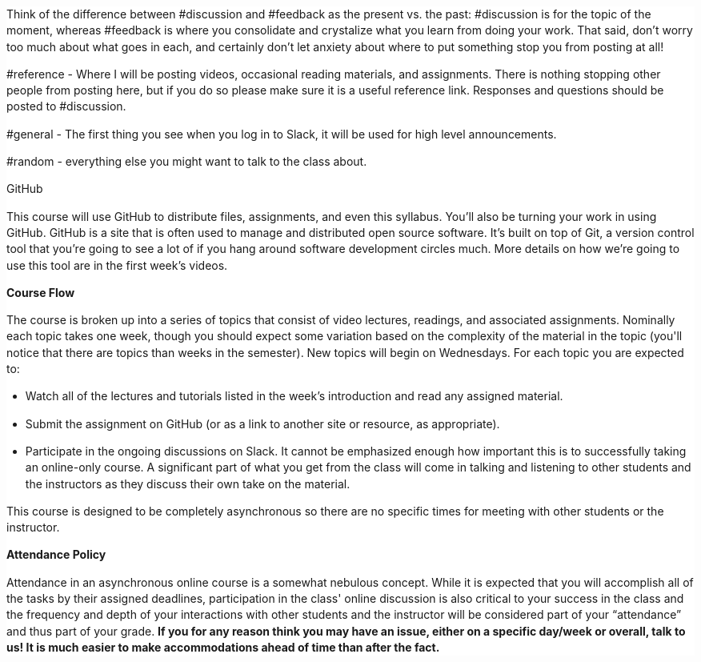 Think of the difference between \#discussion and \#feedback as the
present vs. the past: \#discussion is for the topic of the moment,
whereas \#feedback is where you consolidate and crystalize what you
learn from doing your work. That said, don’t worry too much about what
goes in each, and certainly don’t let anxiety about where to put
something stop you from posting at all!

\#reference - Where I will be posting videos, occasional reading
materials, and assignments. There is nothing stopping other people from
posting here, but if you do so please make sure it is a useful reference
link. Responses and questions should be posted to \#discussion.

\#general - The first thing you see when you log in to Slack, it will be
used for high level announcements.

\#random - everything else you might want to talk to the class about.

GitHub

This course will use GitHub to distribute files, assignments, and even
this syllabus. You’ll also be turning your work in using GitHub. GitHub
is a site that is often used to manage and distributed open source
software. It’s built on top of Git, a version control tool that you’re
going to see a lot of if you hang around software development circles
much. More details on how we’re going to use this tool are in the first
week’s videos.

**Course Flow**

The course is broken up into a series of topics that consist of video
lectures, readings, and associated assignments. Nominally each topic
takes one week, though you should expect some variation based on the
complexity of the material in the topic (you'll notice that there are topics than weeks in the semester). New topics will begin on
Wednesdays. For each topic you are expected to:

-   Watch all of the lectures and tutorials listed in the week’s
    introduction and read any assigned material.

-   Submit the assignment on GitHub (or as a link to another site
    or resource, as appropriate).

-   Participate in the ongoing discussions on Slack. It cannot be
    emphasized enough how important this is to successfully taking an
    online-only course. A significant part of what you get from the
    class will come in talking and listening to other students and the
    instructors as they discuss their own take on the material.

This course is designed to be completely asynchronous so there are no
specific times for meeting with other students or the instructor.

**Attendance Policy**

Attendance in an asynchronous online course is a somewhat nebulous
concept. While it is expected that you will accomplish all of the tasks
by their assigned deadlines, participation in the class' online
discussion is also critical to your success in the class and the
frequency and depth of your interactions with other students and the
instructor will be considered part of your “attendance” and thus part of
your grade. **If you for any reason think you may have an issue, either
on a specific day/week or overall, talk to us! It is much easier to make
accommodations ahead of time than after the fact.**
